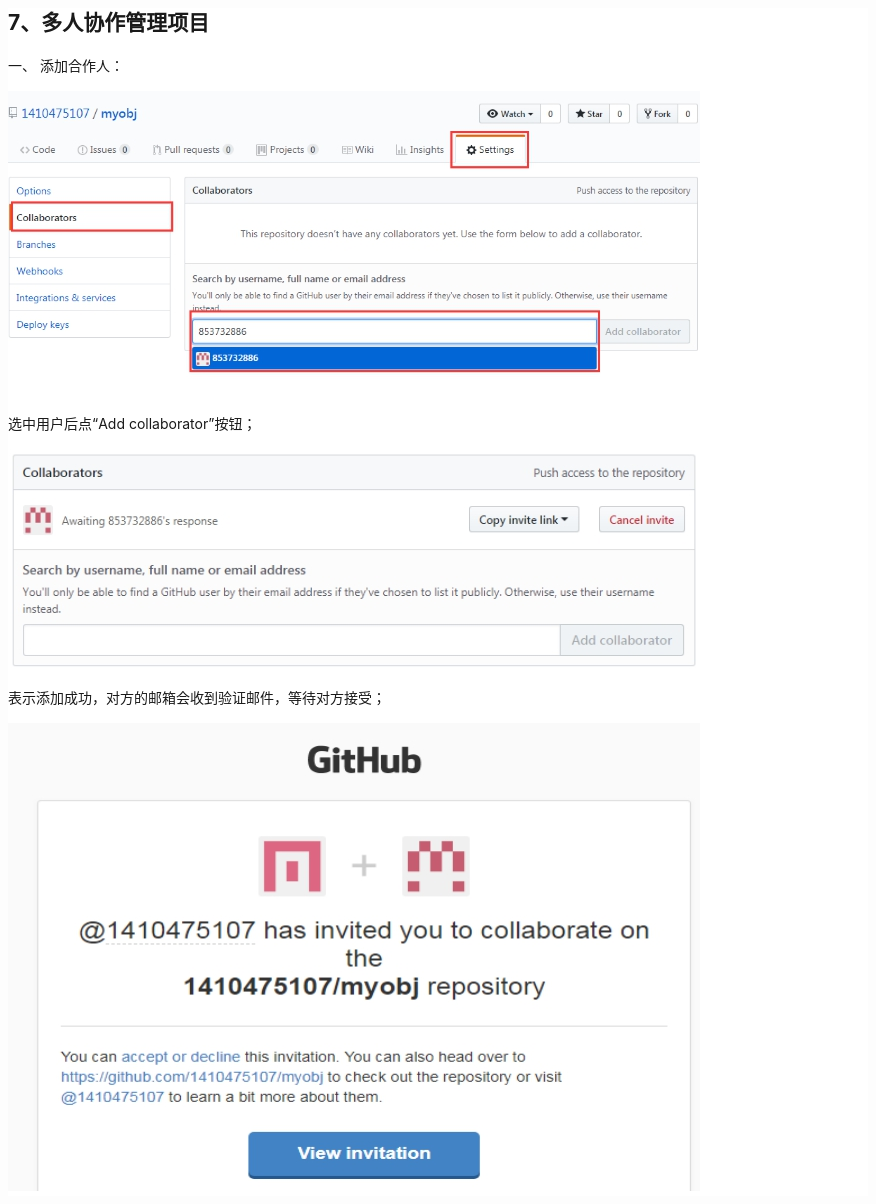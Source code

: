 ## 7、**多人协作管理项目**

一、 添加合作人：

![img](assets/wps27.jpg) 

选中用户后点“Add collaborator”按钮；

![img](assets/wps28.jpg) 

表示添加成功，对方的邮箱会收到验证邮件，等待对方接受；

![img](assets/wps29.jpg) 
